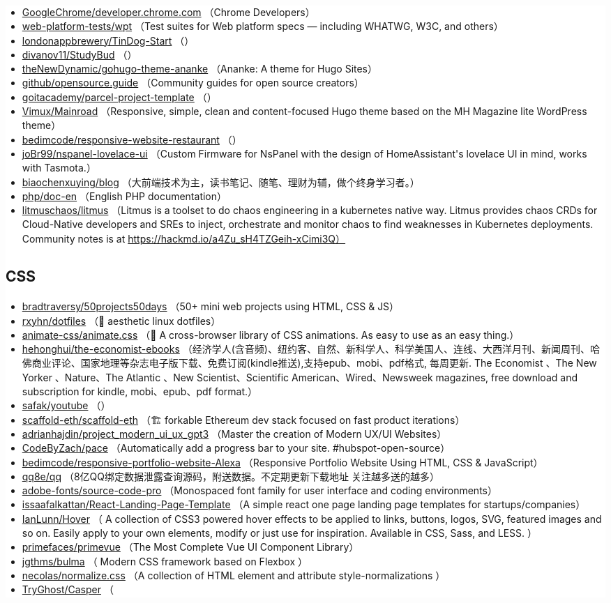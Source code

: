 * [GoogleChrome/developer.chrome.com](https://github.com/GoogleChrome/developer.chrome.com) （Chrome Developers）
* [web-platform-tests/wpt](https://github.com/web-platform-tests/wpt) （Test suites for Web platform specs — including WHATWG, W3C, and others）
* [londonappbrewery/TinDog-Start](https://github.com/londonappbrewery/TinDog-Start) （）
* [divanov11/StudyBud](https://github.com/divanov11/StudyBud) （）
* [theNewDynamic/gohugo-theme-ananke](https://github.com/theNewDynamic/gohugo-theme-ananke) （Ananke: A theme for Hugo Sites）
* [github/opensource.guide](https://github.com/github/opensource.guide) （Community guides for open source creators）
* [goitacademy/parcel-project-template](https://github.com/goitacademy/parcel-project-template) （）
* [Vimux/Mainroad](https://github.com/Vimux/Mainroad) （Responsive, simple, clean and content-focused Hugo theme based on the MH Magazine lite WordPress theme）
* [bedimcode/responsive-website-restaurant](https://github.com/bedimcode/responsive-website-restaurant) （）
* [joBr99/nspanel-lovelace-ui](https://github.com/joBr99/nspanel-lovelace-ui) （Custom Firmware for NsPanel with the design of HomeAssistant's lovelace UI in mind, works with Tasmota.）
* [biaochenxuying/blog](https://github.com/biaochenxuying/blog) （大前端技术为主，读书笔记、随笔、理财为辅，做个终身学习者。）
* [php/doc-en](https://github.com/php/doc-en) （English PHP documentation）
* [litmuschaos/litmus](https://github.com/litmuschaos/litmus) （Litmus is a toolset to do chaos engineering in a kubernetes native way. Litmus provides chaos CRDs for Cloud-Native developers and SREs to inject, orchestrate and monitor chaos to find weaknesses in Kubernetes deployments. Community notes is at https://hackmd.io/a4Zu_sH4TZGeih-xCimi3Q）

## CSS

* [bradtraversy/50projects50days](https://github.com/bradtraversy/50projects50days) （50+ mini web projects using HTML, CSS &amp; JS）
* [rxyhn/dotfiles](https://github.com/rxyhn/dotfiles) （&#x1f35a; aesthetic linux dotfiles）
* [animate-css/animate.css](https://github.com/animate-css/animate.css) （&#x1f37f; A cross-browser library of CSS animations. As easy to use as an easy thing.）
* [hehonghui/the-economist-ebooks](https://github.com/hehonghui/the-economist-ebooks) （经济学人(含音频)、纽约客、自然、新科学人、科学美国人、连线、大西洋月刊、新闻周刊、哈佛商业评论、国家地理等杂志电子版下载、免费订阅(kindle推送),支持epub、mobi、pdf格式, 每周更新. The Economist 、The New Yorker 、Nature、The Atlantic 、New Scientist、Scientific American、Wired、Newsweek magazines, free download and subscription for kindle, mobi、epub、pdf format.）
* [safak/youtube](https://github.com/safak/youtube) （）
* [scaffold-eth/scaffold-eth](https://github.com/scaffold-eth/scaffold-eth) （&#x1f3d7; forkable Ethereum dev stack focused on fast product iterations）
* [adrianhajdin/project_modern_ui_ux_gpt3](https://github.com/adrianhajdin/project_modern_ui_ux_gpt3) （Master the creation of Modern UX/UI Websites）
* [CodeByZach/pace](https://github.com/CodeByZach/pace) （Automatically add a progress bar to your site. #hubspot-open-source）
* [bedimcode/responsive-portfolio-website-Alexa](https://github.com/bedimcode/responsive-portfolio-website-Alexa) （Responsive Portfolio Website Using HTML, CSS &amp; JavaScript）
* [qq8e/qq](https://github.com/qq8e/qq) （8亿QQ绑定数据泄露查询源码，附送数据。不定期更新下载地址 关注越多送的越多）
* [adobe-fonts/source-code-pro](https://github.com/adobe-fonts/source-code-pro) （Monospaced font family for user interface and coding environments）
* [issaafalkattan/React-Landing-Page-Template](https://github.com/issaafalkattan/React-Landing-Page-Template) （A simple react one page landing page templates for startups/companies）
* [IanLunn/Hover](https://github.com/IanLunn/Hover) （
        A collection of CSS3 powered hover effects to be applied to links, buttons, logos, SVG, featured images and so on. Easily apply to your own elements, modify or just use for inspiration. Available in CSS, Sass, and LESS.
      ）
* [primefaces/primevue](https://github.com/primefaces/primevue) （The Most Complete Vue UI Component Library）
* [jgthms/bulma](https://github.com/jgthms/bulma) （
        Modern CSS framework based on Flexbox
      ）
* [necolas/normalize.css](https://github.com/necolas/normalize.css) （A collection of HTML element and attribute style-normalizations
      ）
* [TryGhost/Casper](https://github.com/TryGhost/Casper) （